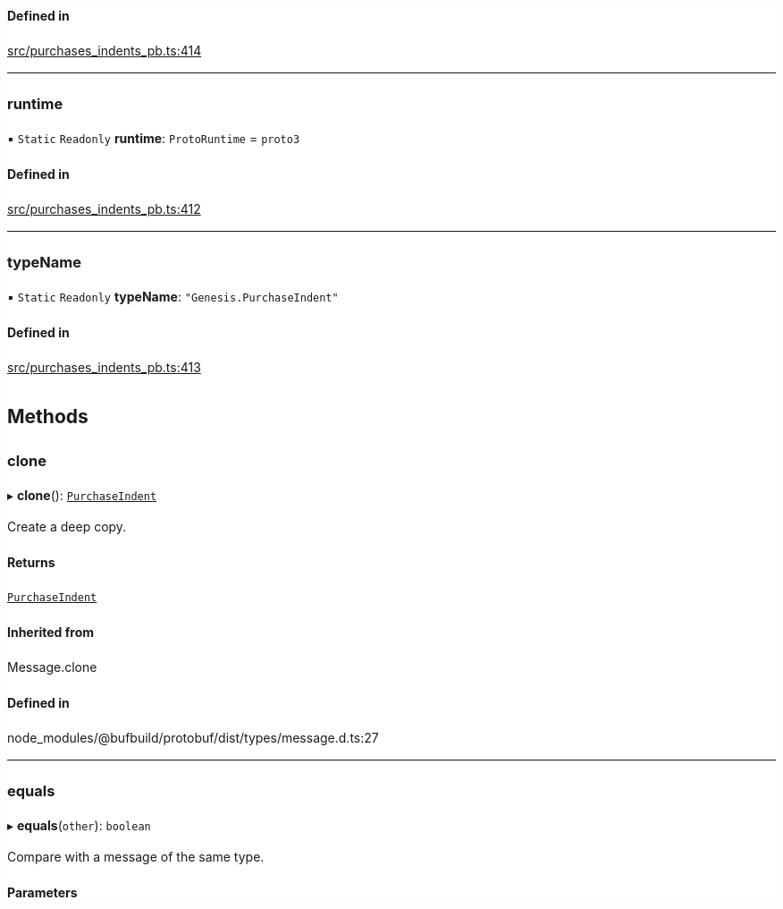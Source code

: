 #### Defined in

[src/purchases_indents_pb.ts:414](https://github.com/Unaxiom/genesis-ts-sdk/blob/a265138/src/purchases_indents_pb.ts#L414)

___

### runtime

▪ `Static` `Readonly` **runtime**: `ProtoRuntime` = `proto3`

#### Defined in

[src/purchases_indents_pb.ts:412](https://github.com/Unaxiom/genesis-ts-sdk/blob/a265138/src/purchases_indents_pb.ts#L412)

___

### typeName

▪ `Static` `Readonly` **typeName**: ``"Genesis.PurchaseIndent"``

#### Defined in

[src/purchases_indents_pb.ts:413](https://github.com/Unaxiom/genesis-ts-sdk/blob/a265138/src/purchases_indents_pb.ts#L413)

## Methods

### clone

▸ **clone**(): [`PurchaseIndent`](PurchaseIndent.md)

Create a deep copy.

#### Returns

[`PurchaseIndent`](PurchaseIndent.md)

#### Inherited from

Message.clone

#### Defined in

node_modules/@bufbuild/protobuf/dist/types/message.d.ts:27

___

### equals

▸ **equals**(`other`): `boolean`

Compare with a message of the same type.

#### Parameters
